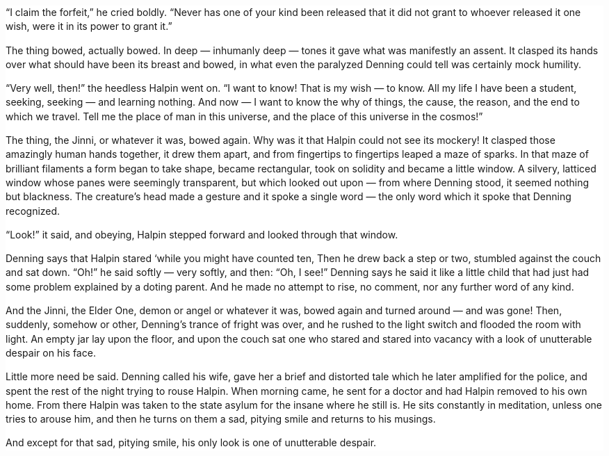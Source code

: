 “I claim the forfeit,” he cried bold­ly. “Never has one of your kind been released that it did not grant to who­ever released it one wish, were it in its power to grant it.”

The thing bowed, actually bowed. In deep — inhumanly deep — tones it gave what was manifestly an assent. It clasped its hands over what should have been its breast and bowed, in what even the paralyzed Denning could tell was certainly mock humility.

“Very well, then!” the heedless Halpin went on. “I want to know! That is my wish — to know. All my life I have been a student, seeking, seeking — and learning nothing. And now — I want to know the why of things, the cause, the reason, and the end to which we travel. Tell me the place of man in this universe, and the place of this universe in the cosmos!”

The thing, the Jinni, or whatever it was, bowed again. Why was it that Halpin could not see its mockery! It clasped those amazingly human hands together, it drew them apart, and from fingertips to fingertips leaped a maze of sparks. In that maze of brilliant filaments a form began to take shape, became rectan­gular, took on solidity and became a little window. A silvery, latticed window whose panes were seemingly transparent, but which looked out upon — from where Denning stood, it seemed nothing but blackness. The creature’s head made a gesture and it spoke a single word — the only word which it spoke that Denning recognized.

“Look!” it said, and obeying, Halpin stepped forward and looked through that window.

Denning says that Halpin stared ‘while you might have counted ten, Then he drew back a step or two, stumbled against the couch and sat down. “Oh!” he said softly — very softly, and then: “Oh, I see!”  Denning says he said it like a little child that had just had some problem ex­plained by a doting parent.  And he made no attempt to rise, no comment, nor any further word of any kind.

And the Jinni, the Elder One, demon or angel or whatever it was, bowed again and turned around — and was gone!  Then, suddenly, somehow or other, Denning’s trance of fright was over, and he rushed to the light switch and flooded the room with light.  An empty jar lay upon the floor, and upon the couch sat one who stared and stared into vacancy with a look of unutterable despair on his face.

Little more need be said. Denning called his wife, gave her a brief and distorted tale which he later amplified for the police, and spent the rest of the night trying to rouse Halpin. When morning came, he sent for a doctor and had Halpin removed to his own home. From there Halpin was taken to the state asylum for the insane where he still is. He sits constantly in meditation, unless one tries to arouse him, and then he turns on them a sad, pitying smile and returns to his musings.

And except for that sad, pitying smile, his only look is one of unutterable despair.

